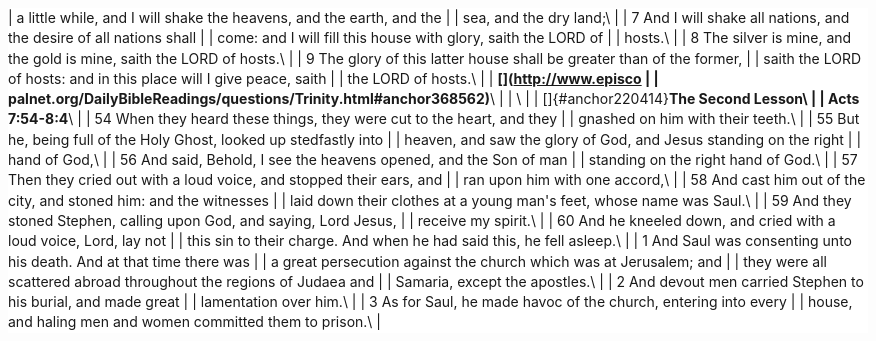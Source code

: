 | a little while, and I will shake the heavens, and the earth, and the  |
| sea, and the dry land;\                                               |
| 7 And I will shake all nations, and the desire of all nations shall   |
| come: and I will fill this house with glory, saith the LORD of        |
| hosts.\                                                               |
| 8 The silver is mine, and the gold is mine, saith the LORD of hosts.\ |
| 9 The glory of this latter house shall be greater than of the former, |
| saith the LORD of hosts: and in this place will I give peace, saith   |
| the LORD of hosts.\                                                   |
| **[](http://www.episco                                                |
| palnet.org/DailyBibleReadings/questions/Trinity.html#anchor368562)**\ |
| \                                                                     |
| []{#anchor220414}**The Second Lesson\                                 |
| Acts 7:54-8:4**\                                                      |
| 54 When they heard these things, they were cut to the heart, and they |
| gnashed on him with their teeth.\                                     |
| 55 But he, being full of the Holy Ghost, looked up stedfastly into    |
| heaven, and saw the glory of God, and Jesus standing on the right     |
| hand of God,\                                                         |
| 56 And said, Behold, I see the heavens opened, and the Son of man     |
| standing on the right hand of God.\                                   |
| 57 Then they cried out with a loud voice, and stopped their ears, and |
| ran upon him with one accord,\                                        |
| 58 And cast him out of the city, and stoned him: and the witnesses    |
| laid down their clothes at a young man\'s feet, whose name was Saul.\ |
| 59 And they stoned Stephen, calling upon God, and saying, Lord Jesus, |
| receive my spirit.\                                                   |
| 60 And he kneeled down, and cried with a loud voice, Lord, lay not    |
| this sin to their charge. And when he had said this, he fell asleep.\ |
| 1 And Saul was consenting unto his death. And at that time there was  |
| a great persecution against the church which was at Jerusalem; and    |
| they were all scattered abroad throughout the regions of Judaea and   |
| Samaria, except the apostles.\                                        |
| 2 And devout men carried Stephen to his burial, and made great        |
| lamentation over him.\                                                |
| 3 As for Saul, he made havoc of the church, entering into every       |
| house, and haling men and women committed them to prison.\            |